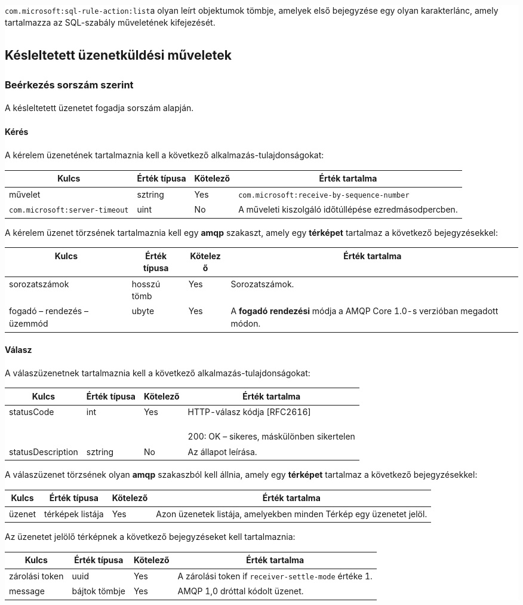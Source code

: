`com.microsoft:sql-rule-action:list`a olyan leírt objektumok tömbje, amelyek első bejegyzése egy olyan karakterlánc, amely tartalmazza az SQL-szabály műveletének kifejezését.

## <a name="deferred-message-operations"></a>Késleltetett üzenetküldési műveletek  
  
### <a name="receive-by-sequence-number"></a>Beérkezés sorszám szerint  

A késleltetett üzenetet fogadja sorszám alapján.  
  
#### <a name="request"></a>Kérés  

A kérelem üzenetének tartalmaznia kell a következő alkalmazás-tulajdonságokat:  
  
|Kulcs|Érték típusa|Kötelező|Érték tartalma|  
|---------|----------------|--------------|--------------------|  
|művelet|sztring|Yes|`com.microsoft:receive-by-sequence-number`|  
|`com.microsoft:server-timeout`|uint|No|A műveleti kiszolgáló időtúllépése ezredmásodpercben.|  
  
A kérelem üzenet törzsének tartalmaznia kell egy **amqp** szakaszt, amely egy **térképet** tartalmaz a következő bejegyzésekkel:  
  
|Kulcs|Érték típusa|Kötelező|Érték tartalma|  
|---------|----------------|--------------|--------------------|  
|sorozatszámok|hosszú tömb|Yes|Sorozatszámok.|  
|fogadó – rendezés – üzemmód|ubyte|Yes|A **fogadó rendezési** módja a AMQP Core 1.0-s verzióban megadott módon.|  
  
#### <a name="response"></a>Válasz  

A válaszüzenetnek tartalmaznia kell a következő alkalmazás-tulajdonságokat:  
  
|Kulcs|Érték típusa|Kötelező|Érték tartalma|  
|---------|----------------|--------------|--------------------|  
|statusCode|int|Yes|HTTP-válasz kódja [RFC2616]<br /><br /> 200: OK – sikeres, máskülönben sikertelen|  
|statusDescription|sztring|No|Az állapot leírása.|  
  
A válaszüzenet törzsének olyan **amqp** szakaszból kell állnia, amely egy **térképet** tartalmaz a következő bejegyzésekkel:  
  
|Kulcs|Érték típusa|Kötelező|Érték tartalma|  
|---------|----------------|--------------|--------------------|  
|üzenet|térképek listája|Yes|Azon üzenetek listája, amelyekben minden Térkép egy üzenetet jelöl.|  
  
Az üzenetet jelölő térképnek a következő bejegyzéseket kell tartalmaznia:  
  
|Kulcs|Érték típusa|Kötelező|Érték tartalma|  
|---------|----------------|--------------|--------------------|  
|zárolási token|uuid|Yes|A zárolási token if `receiver-settle-mode` értéke 1.|  
|message|bájtok tömbje|Yes|AMQP 1,0 dróttal kódolt üzenet.|  
  

[Service Bus AMQP áttekintése]: service-bus-amqp-overview.md
[AMQP 1.0 protokoll – útmutató]: service-bus-amqp-protocol-guide.md
[A Windows Server Service Bus AMQP]: https://docs.microsoft.com/previous-versions/service-bus-archive/dn282144(v=azure.100)